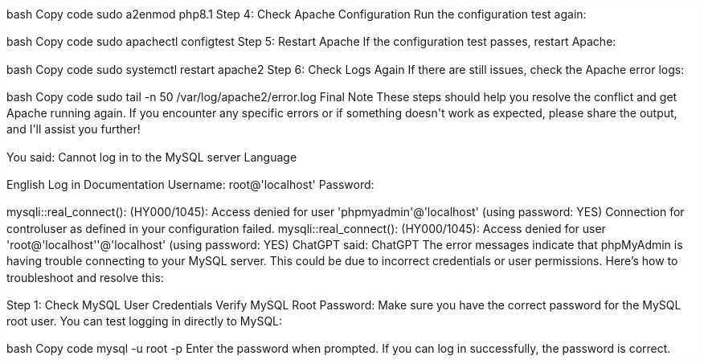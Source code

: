 bash
Copy code
sudo a2enmod php8.1
Step 4: Check Apache Configuration
Run the configuration test again:

bash
Copy code
sudo apachectl configtest
Step 5: Restart Apache
If the configuration test passes, restart Apache:

bash
Copy code
sudo systemctl restart apache2
Step 6: Check Logs Again
If there are still issues, check the Apache error logs:

bash
Copy code
sudo tail -n 50 /var/log/apache2/error.log
Final Note
These steps should help you resolve the conflict and get Apache running again. If you encounter any specific errors or if something doesn't work as expected, please share the output, and I'll assist you further!



You said:
Cannot log in to the MySQL server
Language

English
Log in Documentation
Username:
root@'localhost'
Password:

 mysqli::real_connect(): (HY000/1045): Access denied for user 'phpmyadmin'@'localhost' (using password: YES)
 Connection for controluser as defined in your configuration failed.
 mysqli::real_connect(): (HY000/1045): Access denied for user 'root@'localhost''@'localhost' (using password: YES)
ChatGPT said:
ChatGPT
The error messages indicate that phpMyAdmin is having trouble connecting to your MySQL server. This could be due to incorrect credentials or user permissions. Here’s how to troubleshoot and resolve this:

Step 1: Check MySQL User Credentials
Verify MySQL Root Password: Make sure you have the correct password for the MySQL root user. You can test logging in directly to MySQL:

bash
Copy code
mysql -u root -p
Enter the password when prompted. If you can log in successfully, the password is correct.
